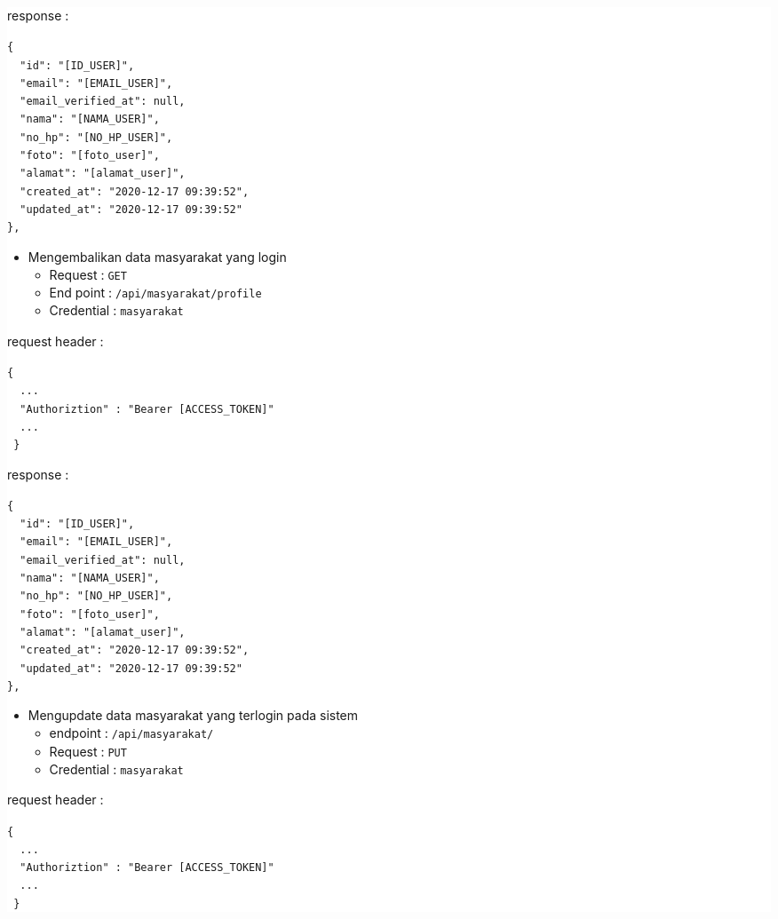 response : 
```
{
  "id": "[ID_USER]",
  "email": "[EMAIL_USER]",
  "email_verified_at": null,
  "nama": "[NAMA_USER]",
  "no_hp": "[NO_HP_USER]",
  "foto": "[foto_user]",
  "alamat": "[alamat_user]",
  "created_at": "2020-12-17 09:39:52",
  "updated_at": "2020-12-17 09:39:52"
},
```

- Mengembalikan data masyarakat yang login
  - Request : `GET` 
  - End point :  `/api/masyarakat/profile`
  - Credential : `masyarakat`

request header :
```
{
  ...
  "Authoriztion" : "Bearer [ACCESS_TOKEN]"
  ...
 }
```

response : 
```
{
  "id": "[ID_USER]",
  "email": "[EMAIL_USER]",
  "email_verified_at": null,
  "nama": "[NAMA_USER]",
  "no_hp": "[NO_HP_USER]",
  "foto": "[foto_user]",
  "alamat": "[alamat_user]",
  "created_at": "2020-12-17 09:39:52",
  "updated_at": "2020-12-17 09:39:52"
},
```

- Mengupdate data masyarakat yang terlogin pada sistem
  - endpoint : `/api/masyarakat/`
  - Request : `PUT` 
  - Credential : `masyarakat`
  
request header :
```
{
  ...
  "Authoriztion" : "Bearer [ACCESS_TOKEN]"
  ...
 }
```
 